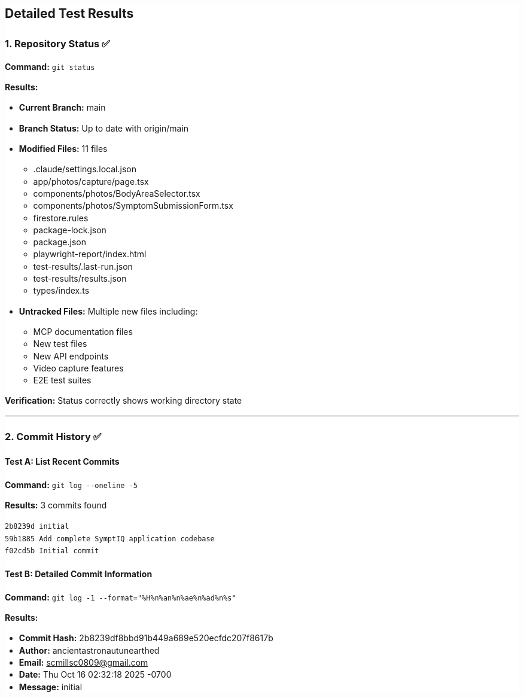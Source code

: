
## Detailed Test Results

### 1. Repository Status ✅

**Command:** `git status`

**Results:**
- **Current Branch:** main
- **Branch Status:** Up to date with origin/main
- **Modified Files:** 11 files
  - .claude/settings.local.json
  - app/photos/capture/page.tsx
  - components/photos/BodyAreaSelector.tsx
  - components/photos/SymptomSubmissionForm.tsx
  - firestore.rules
  - package-lock.json
  - package.json
  - playwright-report/index.html
  - test-results/.last-run.json
  - test-results/results.json
  - types/index.ts

- **Untracked Files:** Multiple new files including:
  - MCP documentation files
  - New test files
  - New API endpoints
  - Video capture features
  - E2E test suites

**Verification:** Status correctly shows working directory state

---

### 2. Commit History ✅

#### Test A: List Recent Commits
**Command:** `git log --oneline -5`

**Results:** 3 commits found
```
2b8239d initial
59b1885 Add complete SymptIQ application codebase
f02cd5b Initial commit
```

#### Test B: Detailed Commit Information
**Command:** `git log -1 --format="%H%n%an%n%ae%n%ad%n%s"`

**Results:**
- **Commit Hash:** 2b8239df8bbd91b449a689e520ecfdc207f8617b
- **Author:** ancientastronautunearthed
- **Email:** scmillsc0809@gmail.com
- **Date:** Thu Oct 16 02:32:18 2025 -0700
- **Message:** initial

